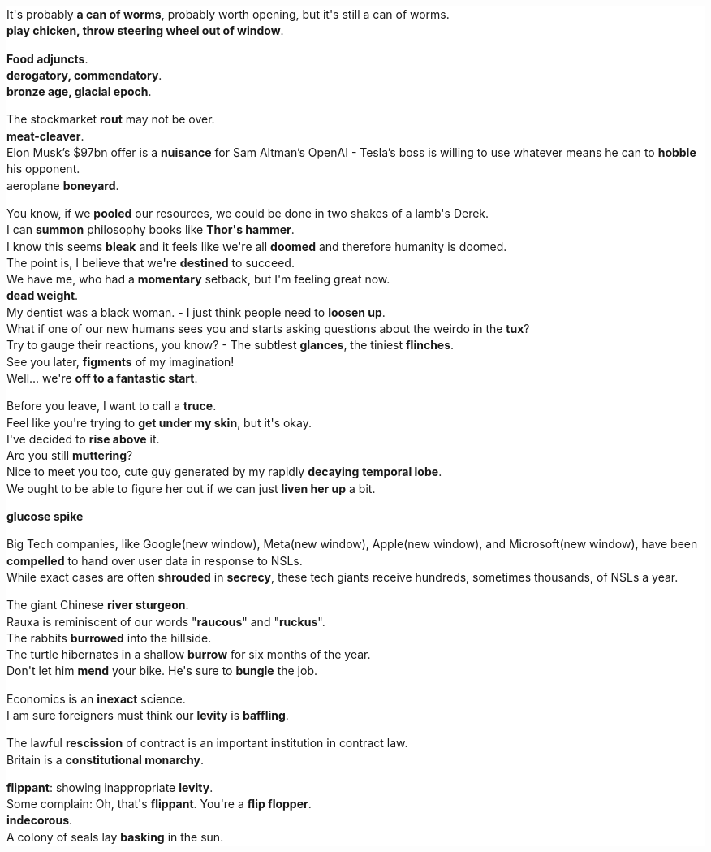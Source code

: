 It's probably **a can of worms**, probably worth opening, but it's still a can of worms.  
**play chicken, throw steering wheel out of window**.  

**Food adjuncts**.  
**derogatory, commendatory**.  
**bronze age, glacial epoch**.  

The stockmarket **rout** may not be over.  
**meat-cleaver**.  
Elon Musk’s $97bn offer is a **nuisance** for Sam Altman’s OpenAI -   Tesla’s boss is willing to use whatever means he can to **hobble** his opponent.  
aeroplane **boneyard**.  

You know, if we **pooled** our resources, we could be done in two shakes of a lamb's Derek.  
I can **summon** philosophy books like **Thor's hammer**.  
I know this seems **bleak** and it feels like we're all **doomed** and therefore humanity is doomed.  
The point is, I believe that we're **destined** to succeed.  
We have me, who had a **momentary** setback, but I'm feeling great now.  
**dead weight**.  
My dentist was a black woman. - I just think people need to **loosen up**.  
What if one of our new humans sees you and starts asking questions about the weirdo in the **tux**?  
Try to gauge their reactions, you know? - The subtlest **glances**, the tiniest **flinches**.  
See you later, **figments** of my imagination!  
Well... we're **off to a fantastic start**.  

Before you leave, I want to call a **truce**.  
Feel like you're trying to **get under my skin**, but it's okay.  
I've decided to **rise above** it.  
Are you still **muttering**?  
Nice to meet you too, cute guy generated by my rapidly **decaying** **temporal lobe**.  
We ought to be able to figure her out if we can just **liven her up** a bit.  

**glucose spike**  

Big Tech companies, like Google(new window), Meta(new window), Apple(new window), and Microsoft(new window), have been **compelled** to hand over user data in response to NSLs.  
While exact cases are often **shrouded** in **secrecy**, these tech giants receive hundreds, sometimes thousands, of NSLs a year.  

The giant Chinese **river sturgeon**.  
Rauxa is reminiscent of our words "**raucous**" and "**ruckus**".  
The rabbits **burrowed** into the hillside.  
The turtle hibernates in a shallow **burrow** for six months of the year.  
Don't let him **mend** your bike. He's sure to **bungle** the job.  

Economics is an **inexact** science.  
I am sure foreigners must think our **levity** is **baffling**.  

The lawful **rescission** of contract is an important institution in contract law.  
Britain is a **constitutional monarchy**.  

**flippant**: showing inappropriate **levity**.  
Some complain: Oh, that's **flippant**. You're a **flip flopper**.  
**indecorous**.  
A colony of seals lay **basking** in the sun.  

